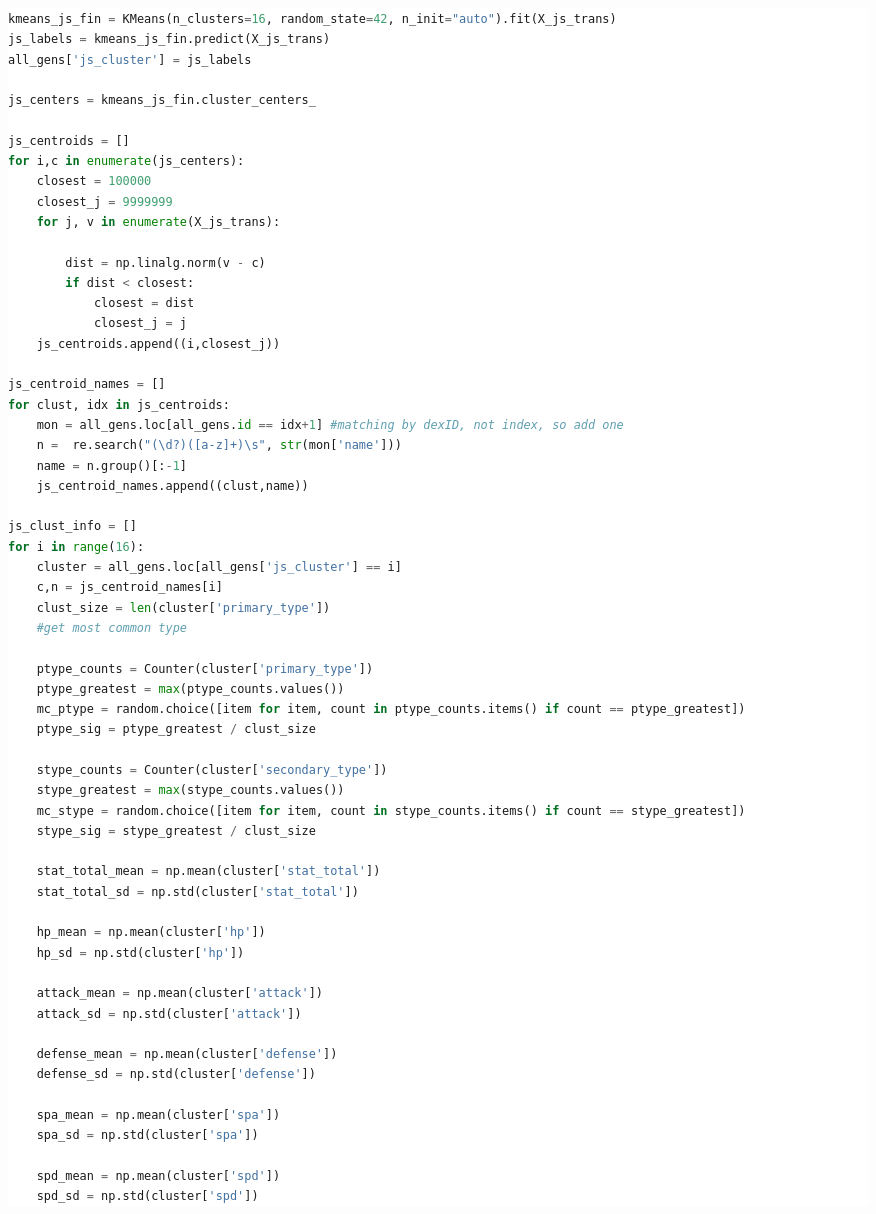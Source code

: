 


```python
kmeans_js_fin = KMeans(n_clusters=16, random_state=42, n_init="auto").fit(X_js_trans)
js_labels = kmeans_js_fin.predict(X_js_trans)
all_gens['js_cluster'] = js_labels

js_centers = kmeans_js_fin.cluster_centers_

js_centroids = []
for i,c in enumerate(js_centers):
    closest = 100000
    closest_j = 9999999
    for j, v in enumerate(X_js_trans):

        dist = np.linalg.norm(v - c)
        if dist < closest:
            closest = dist
            closest_j = j
    js_centroids.append((i,closest_j))

js_centroid_names = []
for clust, idx in js_centroids:
    mon = all_gens.loc[all_gens.id == idx+1] #matching by dexID, not index, so add one
    n =  re.search("(\d?)([a-z]+)\s", str(mon['name']))
    name = n.group()[:-1]
    js_centroid_names.append((clust,name))

js_clust_info = []
for i in range(16):
    cluster = all_gens.loc[all_gens['js_cluster'] == i]
    c,n = js_centroid_names[i]
    clust_size = len(cluster['primary_type'])
    #get most common type
   
    ptype_counts = Counter(cluster['primary_type'])
    ptype_greatest = max(ptype_counts.values())
    mc_ptype = random.choice([item for item, count in ptype_counts.items() if count == ptype_greatest])
    ptype_sig = ptype_greatest / clust_size
    
    stype_counts = Counter(cluster['secondary_type'])
    stype_greatest = max(stype_counts.values())
    mc_stype = random.choice([item for item, count in stype_counts.items() if count == stype_greatest])
    stype_sig = stype_greatest / clust_size
                                     
    stat_total_mean = np.mean(cluster['stat_total'])
    stat_total_sd = np.std(cluster['stat_total'])
    
    hp_mean = np.mean(cluster['hp'])
    hp_sd = np.std(cluster['hp'])
    
    attack_mean = np.mean(cluster['attack'])
    attack_sd = np.std(cluster['attack'])
    
    defense_mean = np.mean(cluster['defense'])
    defense_sd = np.std(cluster['defense'])
    
    spa_mean = np.mean(cluster['spa'])
    spa_sd = np.std(cluster['spa'])
    
    spd_mean = np.mean(cluster['spd'])
    spd_sd = np.std(cluster['spd'])
```